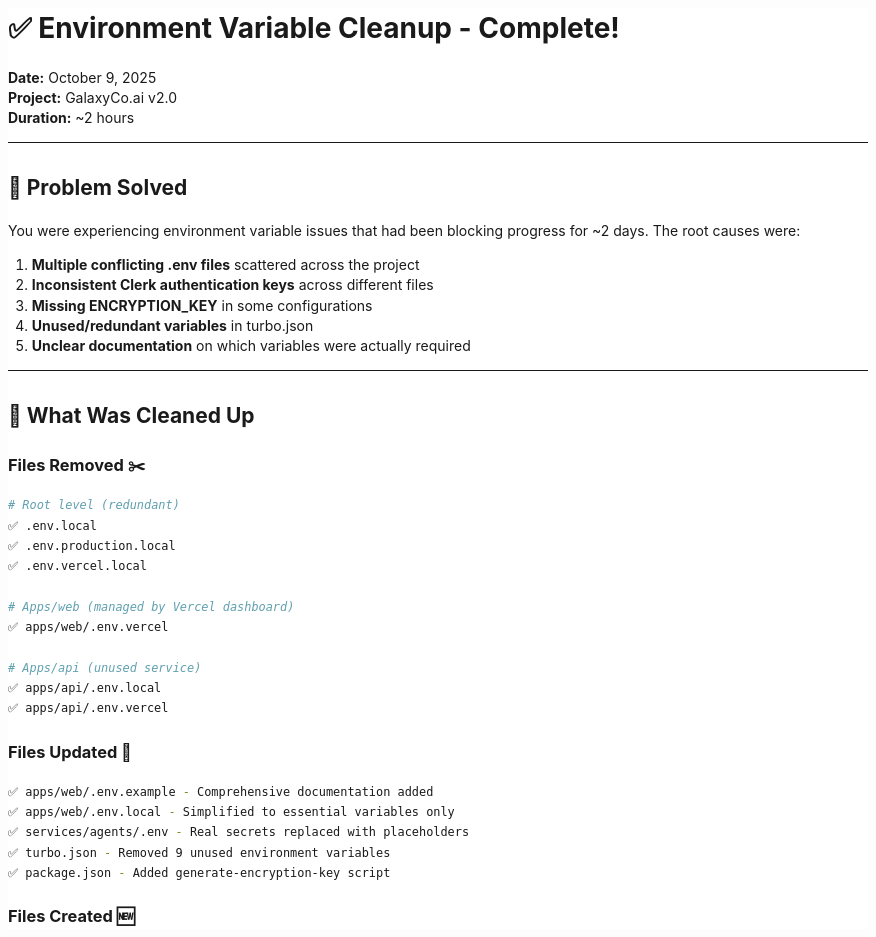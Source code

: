 # ✅ Environment Variable Cleanup - Complete!

**Date:** October 9, 2025  
**Project:** GalaxyCo.ai v2.0  
**Duration:** ~2 hours

---

## 🎯 Problem Solved

You were experiencing environment variable issues that had been blocking progress for ~2 days. The root causes were:

1. **Multiple conflicting .env files** scattered across the project
2. **Inconsistent Clerk authentication keys** across different files
3. **Missing ENCRYPTION_KEY** in some configurations
4. **Unused/redundant variables** in turbo.json
5. **Unclear documentation** on which variables were actually required

---

## 🧹 What Was Cleaned Up

### Files Removed ✂️

```bash
# Root level (redundant)
✅ .env.local
✅ .env.production.local
✅ .env.vercel.local

# Apps/web (managed by Vercel dashboard)
✅ apps/web/.env.vercel

# Apps/api (unused service)
✅ apps/api/.env.local
✅ apps/api/.env.vercel
```

### Files Updated 📝

```bash
✅ apps/web/.env.example - Comprehensive documentation added
✅ apps/web/.env.local - Simplified to essential variables only
✅ services/agents/.env - Real secrets replaced with placeholders
✅ turbo.json - Removed 9 unused environment variables
✅ package.json - Added generate-encryption-key script
```

### Files Created 🆕
